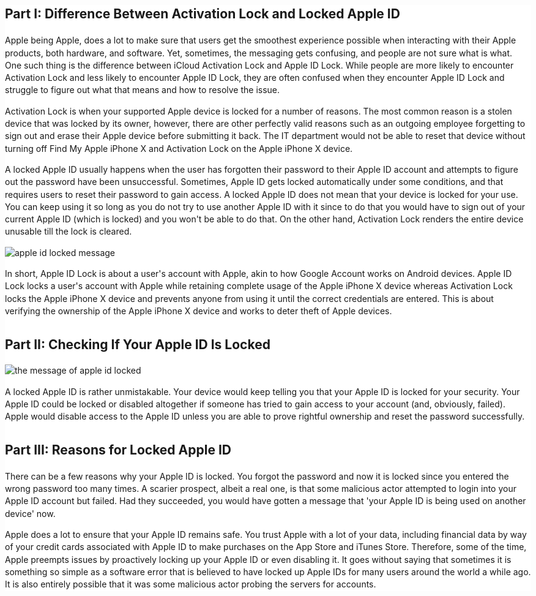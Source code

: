 ## Part I: Difference Between Activation Lock and Locked Apple ID

Apple being Apple, does a lot to make sure that users get the smoothest experience possible when interacting with their Apple products, both hardware, and software. Yet, sometimes, the messaging gets confusing, and people are not sure what is what. One such thing is the difference between iCloud Activation Lock and Apple ID Lock. While people are more likely to encounter Activation Lock and less likely to encounter Apple ID Lock, they are often confused when they encounter Apple ID Lock and struggle to figure out what that means and how to resolve the issue.

Activation Lock is when your supported Apple device is locked for a number of reasons. The most common reason is a stolen device that was locked by its owner, however, there are other perfectly valid reasons such as an outgoing employee forgetting to sign out and erase their Apple device before submitting it back. The IT department would not be able to reset that device without turning off Find My Apple iPhone X and Activation Lock on the Apple iPhone X device.

A locked Apple ID usually happens when the user has forgotten their password to their Apple ID account and attempts to figure out the password have been unsuccessful. Sometimes, Apple ID gets locked automatically under some conditions, and that requires users to reset their password to gain access. A locked Apple ID does not mean that your device is locked for your use. You can keep using it so long as you do not try to use another Apple ID with it since to do that you would have to sign out of your current Apple ID (which is locked) and you won't be able to do that. On the other hand, Activation Lock renders the entire device unusable till the lock is cleared.

![apple id locked message](https://images.wondershare.com/drfone/article/2021/10/unlock-apple-id-on-iphone-13-3.jpg)

In short, Apple ID Lock is about a user's account with Apple, akin to how Google Account works on Android devices. Apple ID Lock locks a user's account with Apple while retaining complete usage of the Apple iPhone X device whereas Activation Lock locks the Apple iPhone X device and prevents anyone from using it until the correct credentials are entered. This is about verifying the ownership of the Apple iPhone X device and works to deter theft of Apple devices.

## Part II: Checking If Your Apple ID Is Locked

![the message of apple id locked](https://images.wondershare.com/drfone/article/2021/10/unlock-apple-id-on-iphone-13-4.jpg)

A locked Apple ID is rather unmistakable. Your device would keep telling you that your Apple ID is locked for your security. Your Apple ID could be locked or disabled altogether if someone has tried to gain access to your account (and, obviously, failed). Apple would disable access to the Apple ID unless you are able to prove rightful ownership and reset the password successfully.

## Part III: Reasons for Locked Apple ID

There can be a few reasons why your Apple ID is locked. You forgot the password and now it is locked since you entered the wrong password too many times. A scarier prospect, albeit a real one, is that some malicious actor attempted to login into your Apple ID account but failed. Had they succeeded, you would have gotten a message that 'your Apple ID is being used on another device' now.

Apple does a lot to ensure that your Apple ID remains safe. You trust Apple with a lot of your data, including financial data by way of your credit cards associated with Apple ID to make purchases on the App Store and iTunes Store. Therefore, some of the time, Apple preempts issues by proactively locking up your Apple ID or even disabling it. It goes without saying that sometimes it is something so simple as a software error that is believed to have locked up Apple IDs for many users around the world a while ago. It is also entirely possible that it was some malicious actor probing the servers for accounts.
